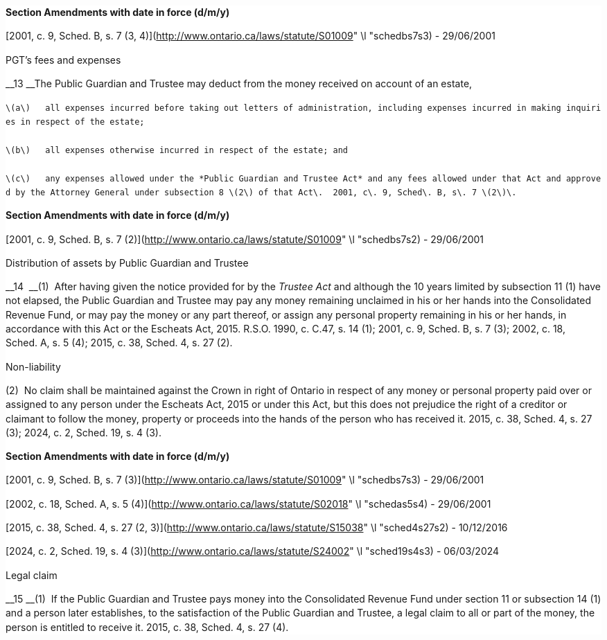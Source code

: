 __Section Amendments with date in force \(d/m/y\)__

[2001, c\. 9, Sched\. B, s\. 7 \(3, 4\)](http://www.ontario.ca/laws/statute/S01009" \l "schedbs7s3) \- 29/06/2001

PGT’s fees and expenses

__13 __The Public Guardian and Trustee may deduct from the money received on account of an estate,

	\(a\)	all expenses incurred before taking out letters of administration, including expenses incurred in making inquiries in respect of the estate;

	\(b\)	all expenses otherwise incurred in respect of the estate; and

	\(c\)	any expenses allowed under the *Public Guardian and Trustee Act* and any fees allowed under that Act and approved by the Attorney General under subsection 8 \(2\) of that Act\.  2001, c\. 9, Sched\. B, s\. 7 \(2\)\.

__Section Amendments with date in force \(d/m/y\)__

[2001, c\. 9, Sched\. B, s\. 7 \(2\)](http://www.ontario.ca/laws/statute/S01009" \l "schedbs7s2) \- 29/06/2001

Distribution of assets by Public Guardian and Trustee

__14  __\(1\)  After having given the notice provided for by the *Trustee Act* and although the 10 years limited by subsection 11 \(1\) have not elapsed, the Public Guardian and Trustee may pay any money remaining unclaimed in his or her hands into the Consolidated Revenue Fund, or may pay the money or any part thereof, or assign any personal property remaining in his or her hands, in accordance with this Act or the Escheats Act, 2015\. R\.S\.O\. 1990, c\. C\.47, s\. 14 \(1\); 2001, c\. 9, Sched\. B, s\. 7 \(3\); 2002, c\. 18, Sched\. A, s\. 5 \(4\); 2015, c\. 38, Sched\. 4, s\. 27 \(2\)\.

Non\-liability

\(2\)  No claim shall be maintained against the Crown in right of Ontario in respect of any money or personal property paid over or assigned to any person under the Escheats Act, 2015 or under this Act, but this does not prejudice the right of a creditor or claimant to follow the money, property or proceeds into the hands of the person who has received it\. 2015, c\. 38, Sched\. 4, s\. 27 \(3\); 2024, c\. 2, Sched\. 19, s\. 4 \(3\)\.

__Section Amendments with date in force \(d/m/y\)__

[2001, c\. 9, Sched\. B, s\. 7 \(3\)](http://www.ontario.ca/laws/statute/S01009" \l "schedbs7s3) \- 29/06/2001

[2002, c\. 18, Sched\. A, s\. 5 \(4\)](http://www.ontario.ca/laws/statute/S02018" \l "schedas5s4) \- 29/06/2001

[2015, c\. 38, Sched\. 4, s\. 27 \(2, 3\)](http://www.ontario.ca/laws/statute/S15038" \l "sched4s27s2) \- 10/12/2016

[2024, c\. 2, Sched\. 19, s\. 4 \(3\)](http://www.ontario.ca/laws/statute/S24002" \l "sched19s4s3) \- 06/03/2024

Legal claim

__15 __\(1\)  If the Public Guardian and Trustee pays money into the Consolidated Revenue Fund under section 11 or subsection 14 \(1\) and a person later establishes, to the satisfaction of the Public Guardian and Trustee, a legal claim to all or part of the money, the person is entitled to receive it\. 2015, c\. 38, Sched\. 4, s\. 27 \(4\)\.

